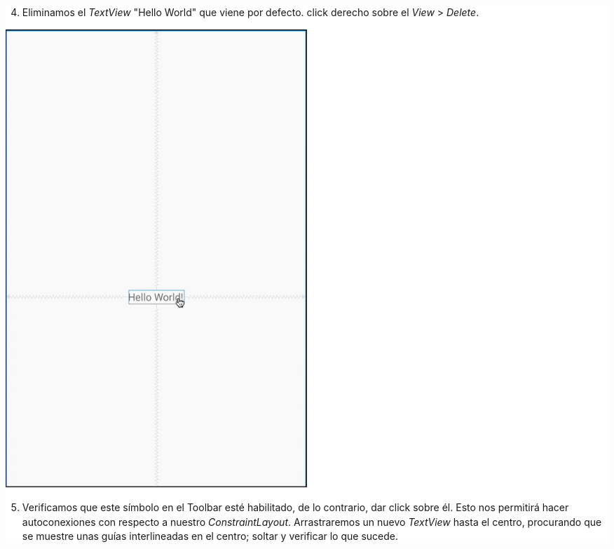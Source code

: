 4. Eliminamos el _TextView_ "Hello World" que viene por defecto. click derecho sobre el _View_ >  _Delete_.

<img src="images/delete.gif" width="50%"> 

5. Verificamos que este símbolo en el Toolbar esté habilitado, de lo contrario, dar click sobre él. Esto nos permitirá hacer autoconexiones con respecto a nuestro _ConstraintLayout_. Arrastraremos un nuevo _TextView_ hasta el centro, procurando que se muestre unas guías interlineadas en el centro; soltar y verificar lo que sucede.
